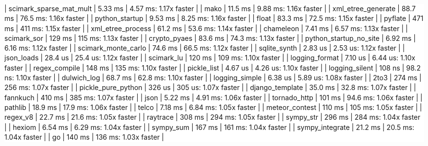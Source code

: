 | scimark_sparse_mat_mult | 5.33 ms                                                | 4.57 ms: 1.17x faster                                 |
| mako                    | 11.5 ms                                                | 9.88 ms: 1.16x faster                                 |
| xml_etree_generate      | 88.7 ms                                                | 76.5 ms: 1.16x faster                                 |
| python_startup          | 9.53 ms                                                | 8.25 ms: 1.16x faster                                 |
| float                   | 83.3 ms                                                | 72.5 ms: 1.15x faster                                 |
| pyflate                 | 471 ms                                                 | 411 ms: 1.15x faster                                  |
| xml_etree_process       | 61.2 ms                                                | 53.6 ms: 1.14x faster                                 |
| chameleon               | 7.41 ms                                                | 6.57 ms: 1.13x faster                                 |
| scimark_sor             | 129 ms                                                 | 115 ms: 1.13x faster                                  |
| crypto_pyaes            | 83.6 ms                                                | 74.3 ms: 1.13x faster                                 |
| python_startup_no_site  | 6.92 ms                                                | 6.16 ms: 1.12x faster                                 |
| scimark_monte_carlo     | 74.6 ms                                                | 66.5 ms: 1.12x faster                                 |
| sqlite_synth            | 2.83 us                                                | 2.53 us: 1.12x faster                                 |
| json_loads              | 28.4 us                                                | 25.4 us: 1.12x faster                                 |
| scimark_lu              | 120 ms                                                 | 109 ms: 1.10x faster                                  |
| logging_format          | 7.10 us                                                | 6.44 us: 1.10x faster                                 |
| regex_compile           | 148 ms                                                 | 135 ms: 1.10x faster                                  |
| pickle_list             | 4.67 us                                                | 4.26 us: 1.10x faster                                 |
| logging_silent          | 108 ns                                                 | 98.2 ns: 1.10x faster                                 |
| dulwich_log             | 68.7 ms                                                | 62.8 ms: 1.10x faster                                 |
| logging_simple          | 6.38 us                                                | 5.89 us: 1.08x faster                                 |
| 2to3                    | 274 ms                                                 | 256 ms: 1.07x faster                                  |
| pickle_pure_python      | 326 us                                                 | 305 us: 1.07x faster                                  |
| django_template         | 35.0 ms                                                | 32.8 ms: 1.07x faster                                 |
| fannkuch                | 410 ms                                                 | 385 ms: 1.07x faster                                  |
| json                    | 5.22 ms                                                | 4.91 ms: 1.06x faster                                 |
| tornado_http            | 101 ms                                                 | 94.6 ms: 1.06x faster                                 |
| pathlib                 | 18.9 ms                                                | 17.9 ms: 1.06x faster                                 |
| telco                   | 7.18 ms                                                | 6.84 ms: 1.05x faster                                 |
| meteor_contest          | 110 ms                                                 | 105 ms: 1.05x faster                                  |
| regex_v8                | 22.7 ms                                                | 21.6 ms: 1.05x faster                                 |
| raytrace                | 308 ms                                                 | 294 ms: 1.05x faster                                  |
| sympy_str               | 296 ms                                                 | 284 ms: 1.04x faster                                  |
| hexiom                  | 6.54 ms                                                | 6.29 ms: 1.04x faster                                 |
| sympy_sum               | 167 ms                                                 | 161 ms: 1.04x faster                                  |
| sympy_integrate         | 21.2 ms                                                | 20.5 ms: 1.04x faster                                 |
| go                      | 140 ms                                                 | 136 ms: 1.03x faster                                  |